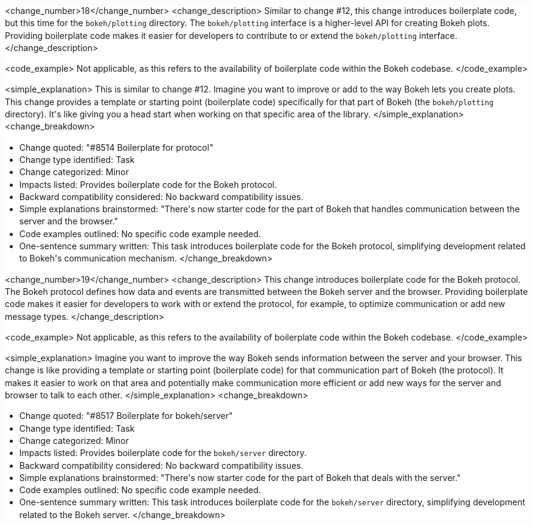 <change_number>18</change_number>
<change_description>
Similar to change #12, this change introduces boilerplate code, but this time for the `bokeh/plotting` directory. The `bokeh/plotting` interface is a higher-level API for creating Bokeh plots. Providing boilerplate code makes it easier for developers to contribute to or extend the `bokeh/plotting` interface.
</change_description>

<code_example>
Not applicable, as this refers to the availability of boilerplate code within the Bokeh codebase.
</code_example>

<simple_explanation>
This is similar to change #12. Imagine you want to improve or add to the way Bokeh lets you create plots. This change provides a template or starting point (boilerplate code) specifically for that part of Bokeh (the `bokeh/plotting` directory). It's like giving you a head start when working on that specific area of the library.
</simple_explanation>
<change_breakdown>
- Change quoted: "#8514 Boilerplate for protocol"
- Change type identified: Task
- Change categorized: Minor
- Impacts listed: Provides boilerplate code for the Bokeh protocol.
- Backward compatibility considered: No backward compatibility issues.
- Simple explanations brainstormed: "There's now starter code for the part of Bokeh that handles communication between the server and the browser."
- Code examples outlined: No specific code example needed.
- One-sentence summary written: This task introduces boilerplate code for the Bokeh protocol, simplifying development related to Bokeh's communication mechanism.
</change_breakdown>

<change_number>19</change_number>
<change_description>
This change introduces boilerplate code for the Bokeh protocol. The Bokeh protocol defines how data and events are transmitted between the Bokeh server and the browser. Providing boilerplate code makes it easier for developers to work with or extend the protocol, for example, to optimize communication or add new message types.
</change_description>

<code_example>
Not applicable, as this refers to the availability of boilerplate code within the Bokeh codebase.
</code_example>

<simple_explanation>
Imagine you want to improve the way Bokeh sends information between the server and your browser. This change is like providing a template or starting point (boilerplate code) for that communication part of Bokeh (the protocol). It makes it easier to work on that area and potentially make communication more efficient or add new ways for the server and browser to talk to each other.
</simple_explanation>
<change_breakdown>
- Change quoted: "#8517 Boilerplate for bokeh/server"
- Change type identified: Task
- Change categorized: Minor
- Impacts listed: Provides boilerplate code for the `bokeh/server` directory.
- Backward compatibility considered: No backward compatibility issues.
- Simple explanations brainstormed: "There's now starter code for the part of Bokeh that deals with the server."
- Code examples outlined: No specific code example needed.
- One-sentence summary written: This task introduces boilerplate code for the `bokeh/server` directory, simplifying development related to the Bokeh server.
</change_breakdown>
